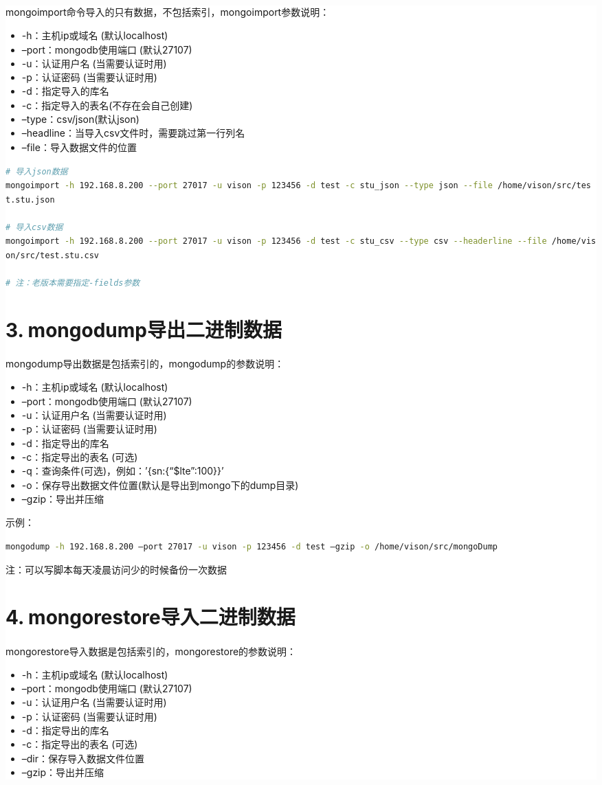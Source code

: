 mongoimport命令导入的只有数据，不包括索引，mongoimport参数说明：

- -h：主机ip或域名 (默认localhost)
- –port：mongodb使用端口 (默认27107)
- -u：认证用户名 (当需要认证时用)
- -p：认证密码 (当需要认证时用)
- -d：指定导入的库名
- -c：指定导入的表名(不存在会自己创建)
- –type：csv/json(默认json)
- –headline：当导入csv文件时，需要跳过第一行列名
- –file：导入数据文件的位置

```bash
# 导入json数据
mongoimport -h 192.168.8.200 --port 27017 -u vison -p 123456 -d test -c stu_json --type json --file /home/vison/src/test.stu.json

# 导入csv数据
mongoimport -h 192.168.8.200 --port 27017 -u vison -p 123456 -d test -c stu_csv --type csv --headerline --file /home/vison/src/test.stu.csv

# 注：老版本需要指定-fields参数
```

# 3. mongodump导出二进制数据

mongodump导出数据是包括索引的，mongodump的参数说明：

- -h：主机ip或域名 (默认localhost)
- –port：mongodb使用端口 (默认27107)
- -u：认证用户名 (当需要认证时用)
- -p：认证密码 (当需要认证时用)
- -d：指定导出的库名
- -c：指定导出的表名 (可选)
- -q：查询条件(可选)，例如：’{sn:{“$lte”:100}}’
- -o：保存导出数据文件位置(默认是导出到mongo下的dump目录)
- –gzip：导出并压缩

示例：

```bash
mongodump -h 192.168.8.200 –port 27017 -u vison -p 123456 -d test –gzip -o /home/vison/src/mongoDump
```

注：可以写脚本每天凌晨访问少的时候备份一次数据

# 4. mongorestore导入二进制数据

mongorestore导入数据是包括索引的，mongorestore的参数说明：

- -h：主机ip或域名 (默认localhost)
- –port：mongodb使用端口 (默认27107)
- -u：认证用户名 (当需要认证时用)
- -p：认证密码 (当需要认证时用)
- -d：指定导出的库名
- -c：指定导出的表名 (可选)
- –dir：保存导入数据文件位置
- –gzip：导出并压缩
